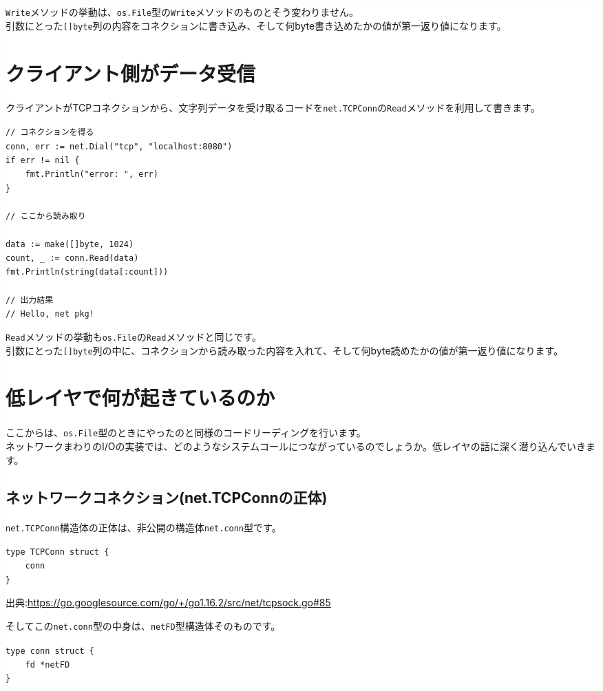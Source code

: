 
`Write`メソッドの挙動は、`os.File`型の`Write`メソッドのものとそう変わりません。\
引数にとった`[]byte`列の内容をコネクションに書き込み、そして何byte書き込めたかの値が第一返り値になります。

# クライアント側がデータ受信

クライアントがTCPコネクションから、文字列データを受け取るコードを`net.TCPConn`の`Read`メソッドを利用して書きます。


``` language-go
// コネクションを得る
conn, err := net.Dial("tcp", "localhost:8080")
if err != nil {
    fmt.Println("error: ", err)
}

// ここから読み取り

data := make([]byte, 1024)
count, _ := conn.Read(data)
fmt.Println(string(data[:count]))

// 出力結果
// Hello, net pkg!
```


`Read`メソッドの挙動も`os.File`の`Read`メソッドと同じです。\
引数にとった`[]byte`列の中に、コネクションから読み取った内容を入れて、そして何byte読めたかの値が第一返り値になります。

# 低レイヤで何が起きているのか

ここからは、`os.File`型のときにやったのと同様のコードリーディングを行います。\
ネットワークまわりのI/Oの実装では、どのようなシステムコールにつながっているのでしょうか。低レイヤの話に深く潜り込んでいきます。

## ネットワークコネクション(net.TCPConnの正体)

`net.TCPConn`構造体の正体は、非公開の構造体`net.conn`型です。


``` language-go
type TCPConn struct {
    conn
}
```


出典:<https://go.googlesource.com/go/+/go1.16.2/src/net/tcpsock.go#85>

そしてこの`net.conn`型の中身は、`netFD`型構造体そのものです。


``` language-go
type conn struct {
    fd *netFD
}
```
